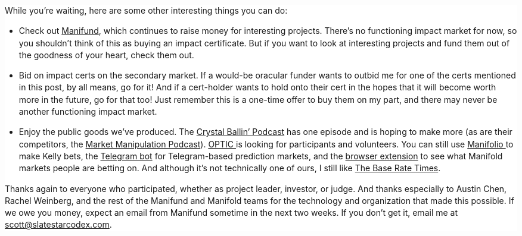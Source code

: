 While you’re waiting, here are some other interesting things you can do:

  * Check out [Manifund](https://manifund.org/), which continues to raise money for interesting projects. There’s no functioning impact market for now, so you shouldn’t think of this as buying an impact certificate. But if you want to look at interesting projects and fund them out of the goodness of your heart, check them out.

  * Bid on impact certs on the secondary market. If a would-be oracular funder wants to outbid me for one of the certs mentioned in this post, by all means, go for it! And if a cert-holder wants to hold onto their cert in the hopes that it will become worth more in the future, go for that too! Just remember this is a one-time offer to buy them on my part, and there may never be another functioning impact market.

  * Enjoy the public goods we’ve produced. The [Crystal Ballin’ Podcast](https://open.spotify.com/episode/7CVDecTVALiAGZUGq4YHVz?si=CrgPfyacTbid3Q6aQQKODA&nd=1) has one episode and is hoping to make more (as are their competitors, the [Market Manipulation Podcast](https://podcasts.apple.com/us/podcast/the-market-manipulation-podcast/id1692265643)). [OPTIC ](https://www.opticforecasting.com/)is looking for participants and volunteers. You can still use [Manifolio ](https://manifol.io/)to make Kelly bets, the [Telegram bot](https://manifoldmarkets.notion.site/6-Telegram-bot-for-Manifold-Markets-d08822d59ca549419905024602fa5ea8) for Telegram-based prediction markets, and the [browser extension](https://manifoldmarkets.notion.site/8-Manifold-feature-to-improve-non-resolving-popularity-markets-248e96605b31466aa5a7ab4fbd1c5525) to see what Manifold markets people are betting on. And although it’s not technically one of ours, I still like [The Base Rate Times](https://www.baseratetimes.com/).




Thanks again to everyone who participated, whether as project leader, investor, or judge. And thanks especially to Austin Chen, Rachel Weinberg, and the rest of the Manifund and Manifold teams for the technology and organization that made this possible. If we owe you money, expect an email from Manifund sometime in the next two weeks. If you don’t get it, email me at scott@slatestarcodex.com.
